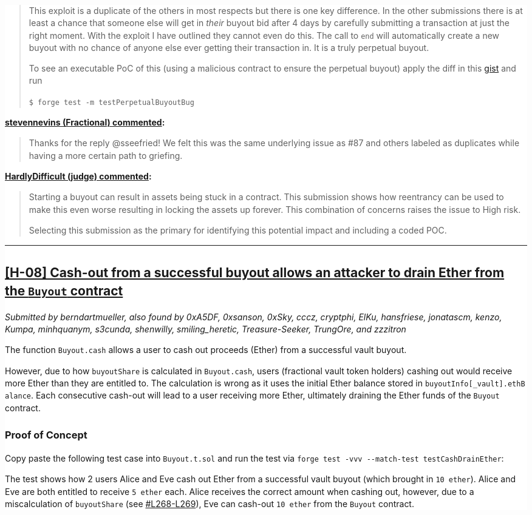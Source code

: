 > This exploit is a duplicate of the others in most respects but there is one key difference. In the other submissions there is at least a chance that someone else will get in _their_ buyout bid after 4 days by carefully submitting a transaction at just the right moment. With the exploit I have outlined they cannot even do this. The call to `end` will automatically create a new buyout with no chance of anyone else ever getting their transaction in. It is a truly perpetual buyout.
> 
> To see an executable PoC of this (using a malicious contract to ensure the perpetual buyout) apply the diff in this [gist](https://gist.github.com/sseefried/b198ecfc730fc5f829ee236132feda3a) and run
> 
>     $ forge test -m testPerpetualBuyoutBug

**[stevennevins (Fractional) commented](https://github.com/code-423n4/2022-07-fractional-findings/issues/306#issuecomment-1189169657):**

> Thanks for the reply @sseefried! We felt this was the same underlying issue as #87 and others labeled as duplicates while having a more certain path to griefing.

**[HardlyDifficult (judge) commented](https://github.com/code-423n4/2022-07-fractional-findings/issues/306#issuecomment-1203250515):**

> Starting a buyout can result in assets being stuck in a contract. This submission shows how reentrancy can be used to make this even worse resulting in locking the assets up forever. This combination of concerns raises the issue to High risk.
> 
> Selecting this submission as the primary for identifying this potential impact and including a coded POC.

* * *

[](#h-08-cash-out-from-a-successful-buyout-allows-an-attacker-to-drain-ether-from-the-buyout-contract)[\[H-08\] Cash-out from a successful buyout allows an attacker to drain Ether from the `Buyout` contract](https://github.com/code-423n4/2022-07-fractional-findings/issues/440)
-------------------------------------------------------------------------------------------------------------------------------------------------------------------------------------------------------------------------------------------------------------------------------------

_Submitted by berndartmueller, also found by 0xA5DF, 0xsanson, 0xSky, cccz, cryptphi, ElKu, hansfriese, jonatascm, kenzo, Kumpa, minhquanym, s3cunda, shenwilly, smiling\_heretic, Treasure-Seeker, TrungOre, and zzzitron_

The function `Buyout.cash` allows a user to cash out proceeds (Ether) from a successful vault buyout.

However, due to how `buyoutShare` is calculated in `Buyout.cash`, users (fractional vault token holders) cashing out would receive more Ether than they are entitled to. The calculation is wrong as it uses the initial Ether balance stored in `buyoutInfo[_vault].ethBalance`. Each consecutive cash-out will lead to a user receiving more Ether, ultimately draining the Ether funds of the `Buyout` contract.

### [](#proof-of-concept-7)Proof of Concept

Copy paste the following test case into `Buyout.t.sol` and run the test via `forge test -vvv --match-test testCashDrainEther`:

The test shows how 2 users Alice and Eve cash out Ether from a successful vault buyout (which brought in `10 ether`). Alice and Eve are both entitled to receive `5 ether` each. Alice receives the correct amount when cashing out, however, due to a miscalculation of `buyoutShare` (see [#L268-L269](https://github.com/code-423n4/2022-07-fractional/blob/8f2697ae727c60c93ea47276f8fa128369abfe51/src/modules/Buyout.sol#L268-L269)), Eve can cash-out `10 ether` from the `Buyout` contract.
